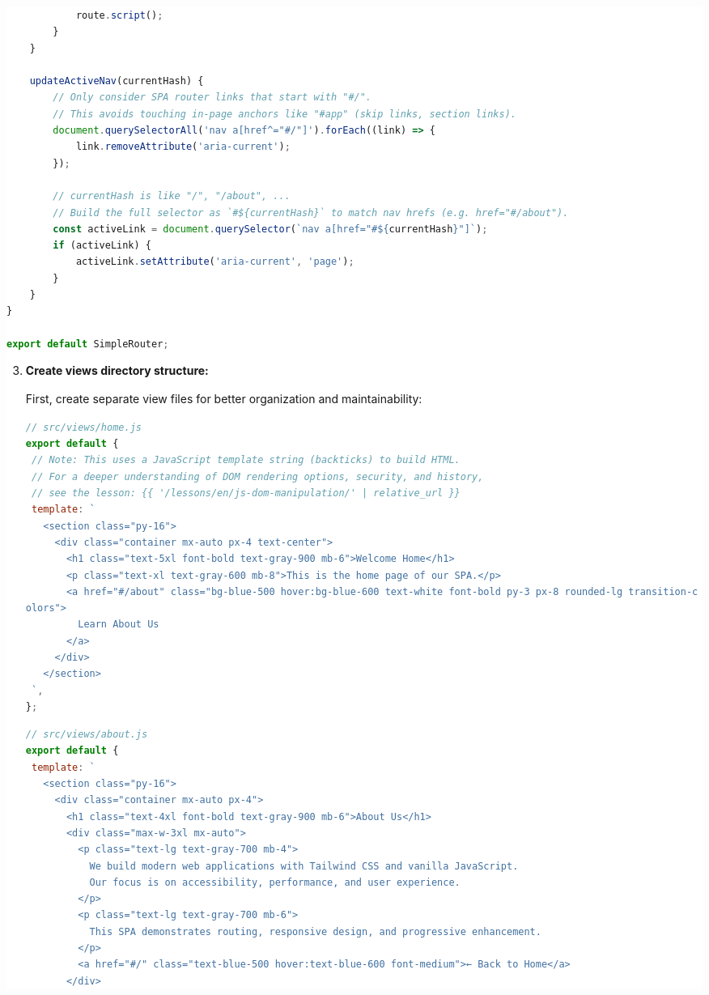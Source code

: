 ```javascript
			route.script();
		}
	}

	updateActiveNav(currentHash) {
		// Only consider SPA router links that start with "#/".
		// This avoids touching in-page anchors like "#app" (skip links, section links).
		document.querySelectorAll('nav a[href^="#/"]').forEach((link) => {
			link.removeAttribute('aria-current');
		});

		// currentHash is like "/", "/about", ...
		// Build the full selector as `#${currentHash}` to match nav hrefs (e.g. href="#/about").
		const activeLink = document.querySelector(`nav a[href="#${currentHash}"]`);
		if (activeLink) {
			activeLink.setAttribute('aria-current', 'page');
		}
	}
}

export default SimpleRouter;
```

3. **Create views directory structure:**

   First, create separate view files for better organization and maintainability:

   ```javascript
   // src/views/home.js
   export default {
   	// Note: This uses a JavaScript template string (backticks) to build HTML.
   	// For a deeper understanding of DOM rendering options, security, and history,
   	// see the lesson: {{ '/lessons/en/js-dom-manipulation/' | relative_url }}
   	template: `
      <section class="py-16">
        <div class="container mx-auto px-4 text-center">
          <h1 class="text-5xl font-bold text-gray-900 mb-6">Welcome Home</h1>
          <p class="text-xl text-gray-600 mb-8">This is the home page of our SPA.</p>
          <a href="#/about" class="bg-blue-500 hover:bg-blue-600 text-white font-bold py-3 px-8 rounded-lg transition-colors">
            Learn About Us
          </a>
        </div>
      </section>
    `,
   };
   ```

   ```javascript
   // src/views/about.js
   export default {
   	template: `
      <section class="py-16">
        <div class="container mx-auto px-4">
          <h1 class="text-4xl font-bold text-gray-900 mb-6">About Us</h1>
          <div class="max-w-3xl mx-auto">
            <p class="text-lg text-gray-700 mb-4">
              We build modern web applications with Tailwind CSS and vanilla JavaScript.
              Our focus is on accessibility, performance, and user experience.
            </p>
            <p class="text-lg text-gray-700 mb-6">
              This SPA demonstrates routing, responsive design, and progressive enhancement.
            </p>
            <a href="#/" class="text-blue-500 hover:text-blue-600 font-medium">← Back to Home</a>
          </div>
   ```